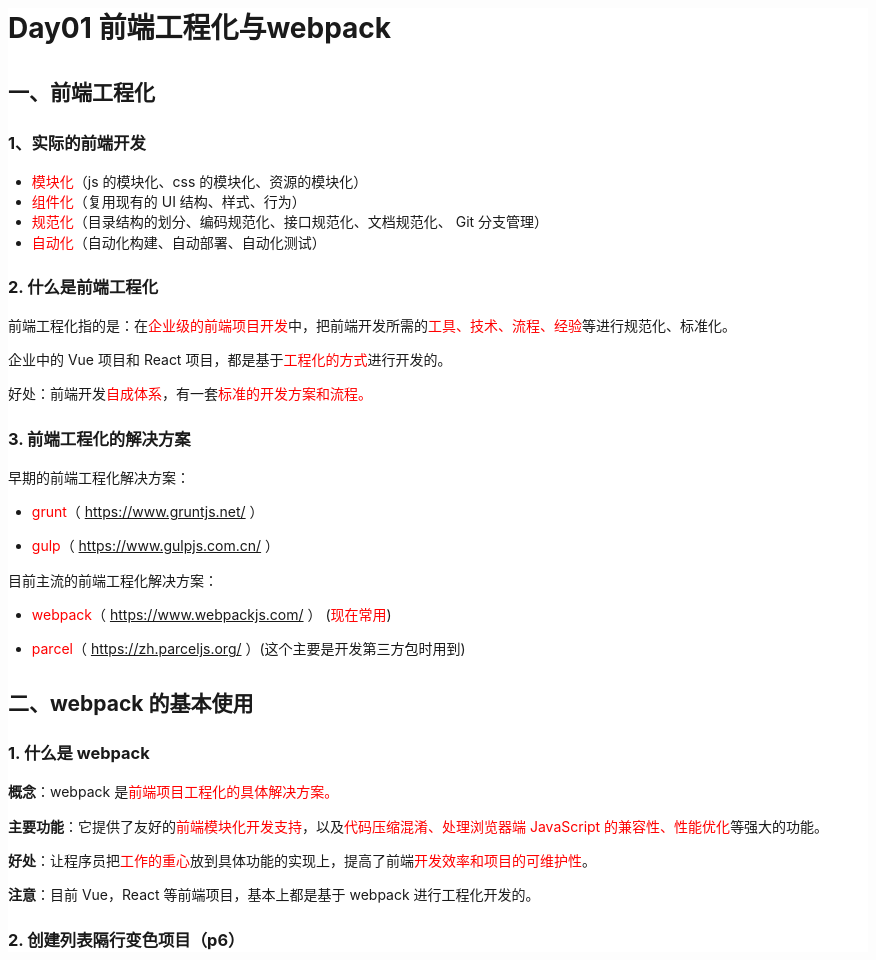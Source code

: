 # Day01 前端工程化与webpack

## 一、前端工程化

### 1、实际的前端开发

* <font color=red>模块化</font>（js 的模块化、css 的模块化、资源的模块化）
* <font color=red>组件化</font>（复用现有的 UI 结构、样式、行为）
* <font color=red>规范化</font>（目录结构的划分、编码规范化、接口规范化、文档规范化、 Git 分支管理）
* <font color=red>自动化</font>（自动化构建、自动部署、自动化测试）



### 2. 什么是前端工程化

前端工程化指的是：在<font color=red>企业级的前端项目开发</font>中，把前端开发所需的<font color=red>工具、技术、流程、经验</font>等进行规范化、标准化。

企业中的 Vue 项目和 React 项目，都是基于<font color=red>工程化的方式</font>进行开发的。

好处：前端开发<font color=red>自成体系</font>，有一套<font color=red>标准的开发方案和流程。</font>



### 3. 前端工程化的解决方案

早期的前端工程化解决方案：

* <font color=red>grunt</font>（ https://www.gruntjs.net/ ） 

* <font color=red>gulp</font>（ https://www.gulpjs.com.cn/ ）

  

目前主流的前端工程化解决方案：

* <font color=red>webpack</font>（ https://www.webpackjs.com/ ） (<font color=red>现在常用</font>)

* <font color=red>parcel</font>（ https://zh.parceljs.org/ ）(这个主要是开发第三方包时用到)

  

## 二、webpack 的基本使用

### 1. 什么是 webpack

**概念**：webpack 是<font color=red>前端项目工程化的具体解决方案。</font>

**主要功能**：它提供了友好的<font color=red>前端模块化开发支持</font>，以及<font color=red>代码压缩混淆、处理浏览器端 JavaScript 的兼容性、性能优化</font>等强大的功能。

**好处**：让程序员把<font color=red>工作的重心</font>放到具体功能的实现上，提高了前端<font color=red>开发效率和项目的可维护性</font>。

**注意**：目前 Vue，React 等前端项目，基本上都是基于 webpack 进行工程化开发的。



### 2. 创建列表隔行变色项目（p6）
